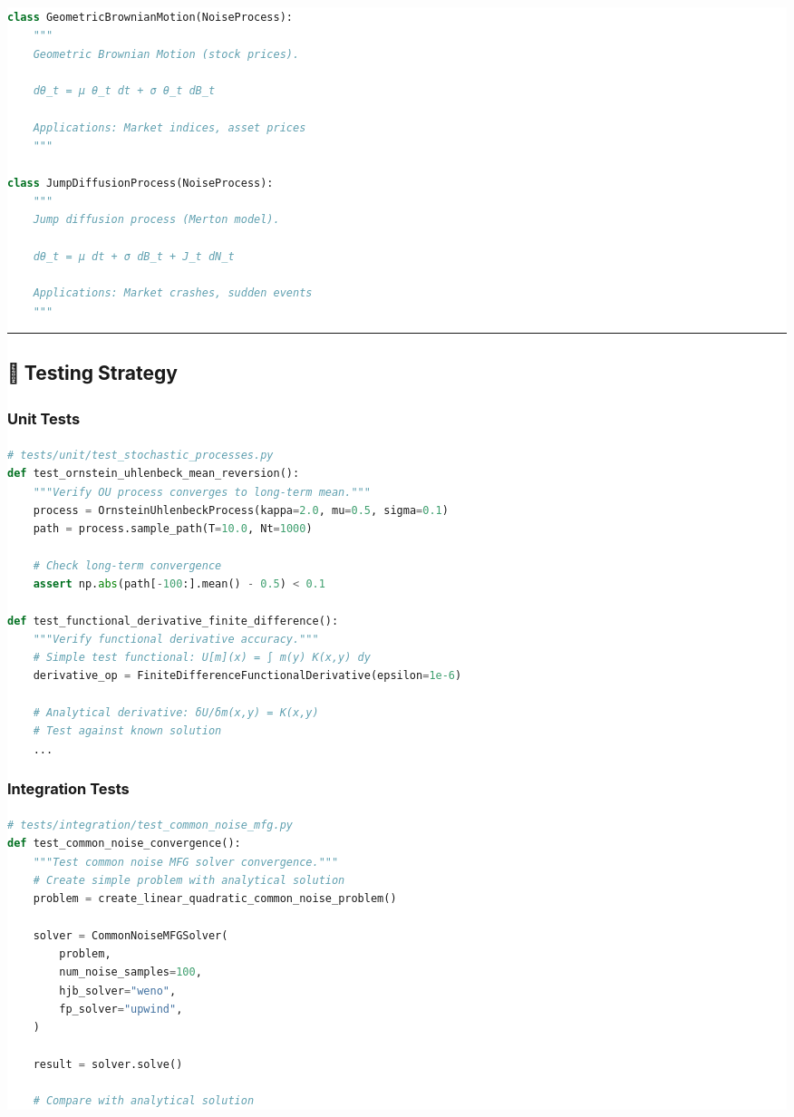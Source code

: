 ```python
class GeometricBrownianMotion(NoiseProcess):
    """
    Geometric Brownian Motion (stock prices).

    dθ_t = μ θ_t dt + σ θ_t dB_t

    Applications: Market indices, asset prices
    """

class JumpDiffusionProcess(NoiseProcess):
    """
    Jump diffusion process (Merton model).

    dθ_t = μ dt + σ dB_t + J_t dN_t

    Applications: Market crashes, sudden events
    """
```

---

## 🧪 Testing Strategy

### Unit Tests

```python
# tests/unit/test_stochastic_processes.py
def test_ornstein_uhlenbeck_mean_reversion():
    """Verify OU process converges to long-term mean."""
    process = OrnsteinUhlenbeckProcess(kappa=2.0, mu=0.5, sigma=0.1)
    path = process.sample_path(T=10.0, Nt=1000)

    # Check long-term convergence
    assert np.abs(path[-100:].mean() - 0.5) < 0.1

def test_functional_derivative_finite_difference():
    """Verify functional derivative accuracy."""
    # Simple test functional: U[m](x) = ∫ m(y) K(x,y) dy
    derivative_op = FiniteDifferenceFunctionalDerivative(epsilon=1e-6)

    # Analytical derivative: δU/δm(x,y) = K(x,y)
    # Test against known solution
    ...
```

### Integration Tests

```python
# tests/integration/test_common_noise_mfg.py
def test_common_noise_convergence():
    """Test common noise MFG solver convergence."""
    # Create simple problem with analytical solution
    problem = create_linear_quadratic_common_noise_problem()

    solver = CommonNoiseMFGSolver(
        problem,
        num_noise_samples=100,
        hjb_solver="weno",
        fp_solver="upwind",
    )

    result = solver.solve()

    # Compare with analytical solution
```